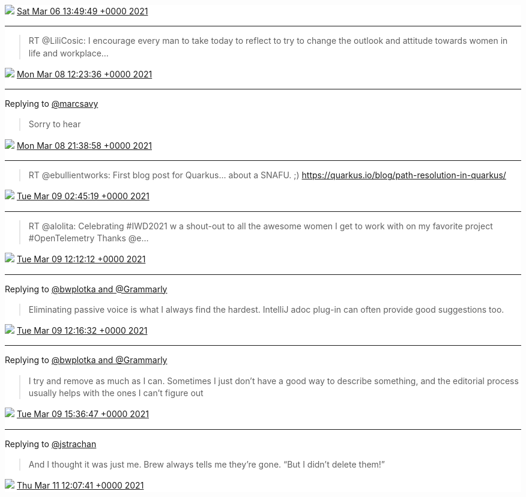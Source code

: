 <img src="/images/twitter/media/tweet.ico" width="12" /> [Sat Mar 06 13:49:49 +0000 2021](https://twitter.com/kenfinnigan/status/1368197126308691970)

----

> RT @LiliCosic: I encourage every man to take today to reflect to try to change the outlook and attitude towards women in life and workplace…

<img src="/images/twitter/media/tweet.ico" width="12" /> [Mon Mar 08 12:23:36 +0000 2021](https://twitter.com/kenfinnigan/status/1368900206016741386)

----

Replying to [@marcsavy](https://twitter.com/marcsavy/status/1368973040671985664)

> Sorry to hear

<img src="/images/twitter/media/tweet.ico" width="12" /> [Mon Mar 08 21:38:58 +0000 2021](https://twitter.com/kenfinnigan/status/1369039967377387525)

----

> RT @ebullientworks: First blog post for Quarkus... about a SNAFU. ;) 
> https://quarkus.io/blog/path-resolution-in-quarkus/

<img src="/images/twitter/media/tweet.ico" width="12" /> [Tue Mar 09 02:45:19 +0000 2021](https://twitter.com/kenfinnigan/status/1369117062526865408)

----

> RT @alolita: Celebrating #IWD2021 w a shout-out to all the awesome women I get to work with on my favorite project #OpenTelemetry Thanks @e…

<img src="/images/twitter/media/tweet.ico" width="12" /> [Tue Mar 09 12:12:12 +0000 2021](https://twitter.com/kenfinnigan/status/1369259724277972993)

----

Replying to [@bwplotka and @Grammarly](https://twitter.com/bwplotka/status/1368910406069194752)

> Eliminating passive voice is what I always find the hardest. IntelliJ adoc plug-in can often provide good suggestions too.

<img src="/images/twitter/media/tweet.ico" width="12" /> [Tue Mar 09 12:16:32 +0000 2021](https://twitter.com/kenfinnigan/status/1369260814188900353)

----

Replying to [@bwplotka and @Grammarly](https://twitter.com/bwplotka/status/1369301331958259722)

> I try and remove as much as I can. Sometimes I just don’t have a good way to describe something, and the editorial process usually helps with the ones I can’t figure out

<img src="/images/twitter/media/tweet.ico" width="12" /> [Tue Mar 09 15:36:47 +0000 2021](https://twitter.com/kenfinnigan/status/1369311208684347396)

----

Replying to [@jstrachan](https://twitter.com/jstrachan/status/1369938927180779523)

> And I thought it was just me. Brew always tells me they’re gone. “But I didn’t delete them!”

<img src="/images/twitter/media/tweet.ico" width="12" /> [Thu Mar 11 12:07:41 +0000 2021](https://twitter.com/kenfinnigan/status/1369983363763822594)
